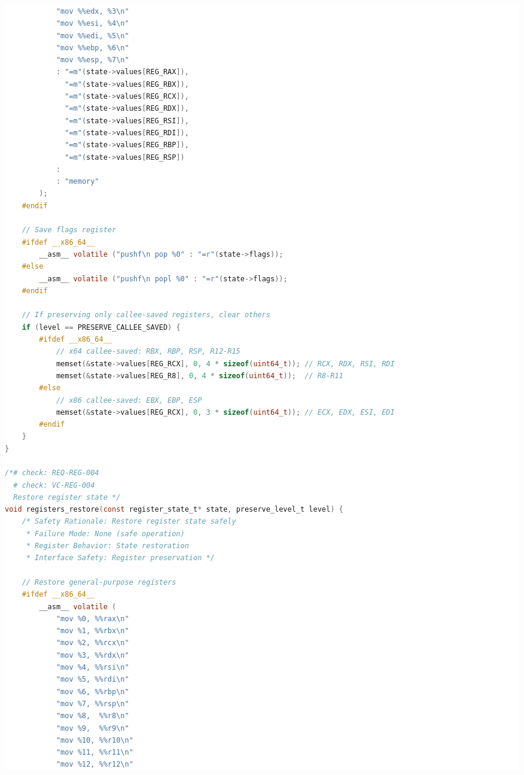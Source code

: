 ```c
            "mov %%edx, %3\n"
            "mov %%esi, %4\n"
            "mov %%edi, %5\n"
            "mov %%ebp, %6\n"
            "mov %%esp, %7\n"
            : "=m"(state->values[REG_RAX]),
              "=m"(state->values[REG_RBX]),
              "=m"(state->values[REG_RCX]),
              "=m"(state->values[REG_RDX]),
              "=m"(state->values[REG_RSI]),
              "=m"(state->values[REG_RDI]),
              "=m"(state->values[REG_RBP]),
              "=m"(state->values[REG_RSP])
            :
            : "memory"
        );
    #endif
    
    // Save flags register
    #ifdef __x86_64__
        __asm__ volatile ("pushf\n pop %0" : "=r"(state->flags));
    #else
        __asm__ volatile ("pushf\n popl %0" : "=r"(state->flags));
    #endif
    
    // If preserving only callee-saved registers, clear others
    if (level == PRESERVE_CALLEE_SAVED) {
        #ifdef __x86_64__
            // x64 callee-saved: RBX, RBP, RSP, R12-R15
            memset(&state->values[REG_RCX], 0, 4 * sizeof(uint64_t)); // RCX, RDX, RSI, RDI
            memset(&state->values[REG_R8], 0, 4 * sizeof(uint64_t));  // R8-R11
        #else
            // x86 callee-saved: EBX, EBP, ESP
            memset(&state->values[REG_RCX], 0, 3 * sizeof(uint64_t)); // ECX, EDX, ESI, EDI
        #endif
    }
}

/*# check: REQ-REG-004
  # check: VC-REG-004
  Restore register state */
void registers_restore(const register_state_t* state, preserve_level_t level) {
    /* Safety Rationale: Restore register state safely
     * Failure Mode: None (safe operation)
     * Register Behavior: State restoration
     * Interface Safety: Register preservation */
    
    // Restore general-purpose registers
    #ifdef __x86_64__
        __asm__ volatile (
            "mov %0, %%rax\n"
            "mov %1, %%rbx\n"
            "mov %2, %%rcx\n"
            "mov %3, %%rdx\n"
            "mov %4, %%rsi\n"
            "mov %5, %%rdi\n"
            "mov %6, %%rbp\n"
            "mov %7, %%rsp\n"
            "mov %8,  %%r8\n"
            "mov %9,  %%r9\n"
            "mov %10, %%r10\n"
            "mov %11, %%r11\n"
            "mov %12, %%r12\n"
```